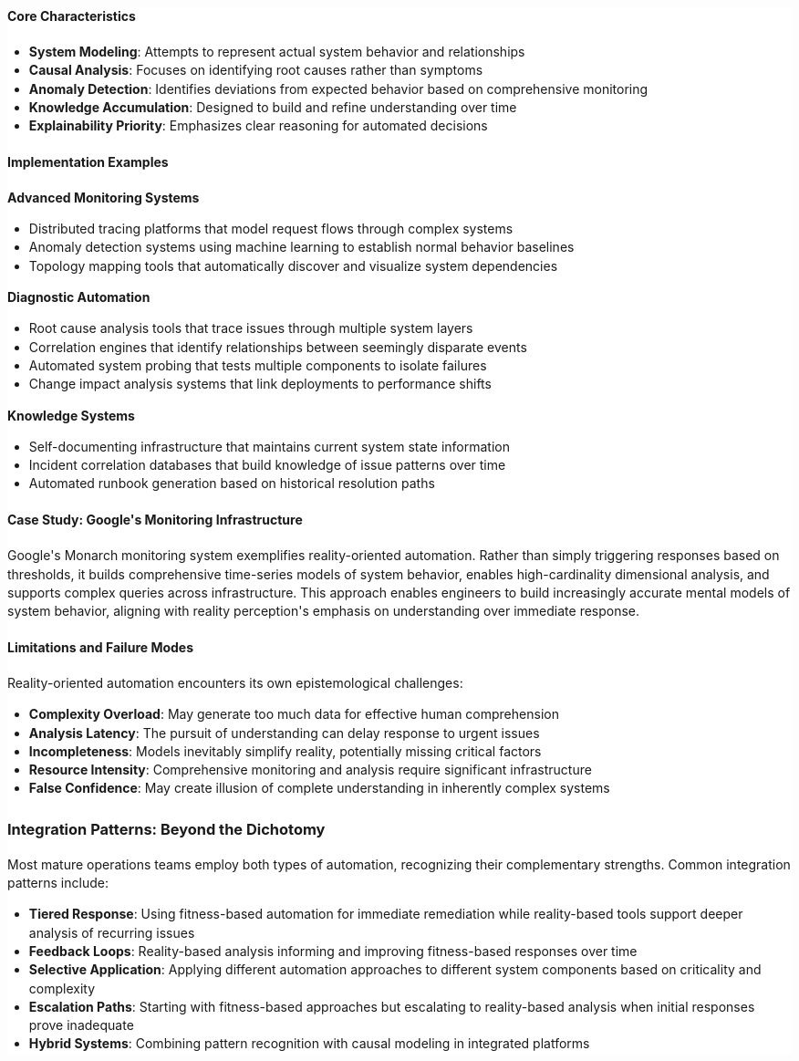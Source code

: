 #### Core Characteristics

* **System Modeling**: Attempts to represent actual system behavior and relationships
* **Causal Analysis**: Focuses on identifying root causes rather than symptoms
* **Anomaly Detection**: Identifies deviations from expected behavior based on comprehensive monitoring
* **Knowledge Accumulation**: Designed to build and refine understanding over time
* **Explainability Priority**: Emphasizes clear reasoning for automated decisions

#### Implementation Examples

**Advanced Monitoring Systems**
* Distributed tracing platforms that model request flows through complex systems
* Anomaly detection systems using machine learning to establish normal behavior baselines
* Topology mapping tools that automatically discover and visualize system dependencies

**Diagnostic Automation**
* Root cause analysis tools that trace issues through multiple system layers
* Correlation engines that identify relationships between seemingly disparate events
* Automated system probing that tests multiple components to isolate failures
* Change impact analysis systems that link deployments to performance shifts

**Knowledge Systems**
* Self-documenting infrastructure that maintains current system state information
* Incident correlation databases that build knowledge of issue patterns over time
* Automated runbook generation based on historical resolution paths

#### Case Study: Google's Monitoring Infrastructure

Google's Monarch monitoring system exemplifies reality-oriented automation. Rather than simply triggering responses based on thresholds, it builds comprehensive time-series models of system behavior, enables high-cardinality dimensional analysis, and supports complex queries across infrastructure. This approach enables engineers to build increasingly accurate mental models of system behavior, aligning with reality perception's emphasis on understanding over immediate response.

#### Limitations and Failure Modes

Reality-oriented automation encounters its own epistemological challenges:

* **Complexity Overload**: May generate too much data for effective human comprehension
* **Analysis Latency**: The pursuit of understanding can delay response to urgent issues
* **Incompleteness**: Models inevitably simplify reality, potentially missing critical factors
* **Resource Intensity**: Comprehensive monitoring and analysis require significant infrastructure
* **False Confidence**: May create illusion of complete understanding in inherently complex systems

### Integration Patterns: Beyond the Dichotomy

Most mature operations teams employ both types of automation, recognizing their complementary strengths. Common integration patterns include:

* **Tiered Response**: Using fitness-based automation for immediate remediation while reality-based tools support deeper analysis of recurring issues
* **Feedback Loops**: Reality-based analysis informing and improving fitness-based responses over time
* **Selective Application**: Applying different automation approaches to different system components based on criticality and complexity
* **Escalation Paths**: Starting with fitness-based approaches but escalating to reality-based analysis when initial responses prove inadequate
* **Hybrid Systems**: Combining pattern recognition with causal modeling in integrated platforms
